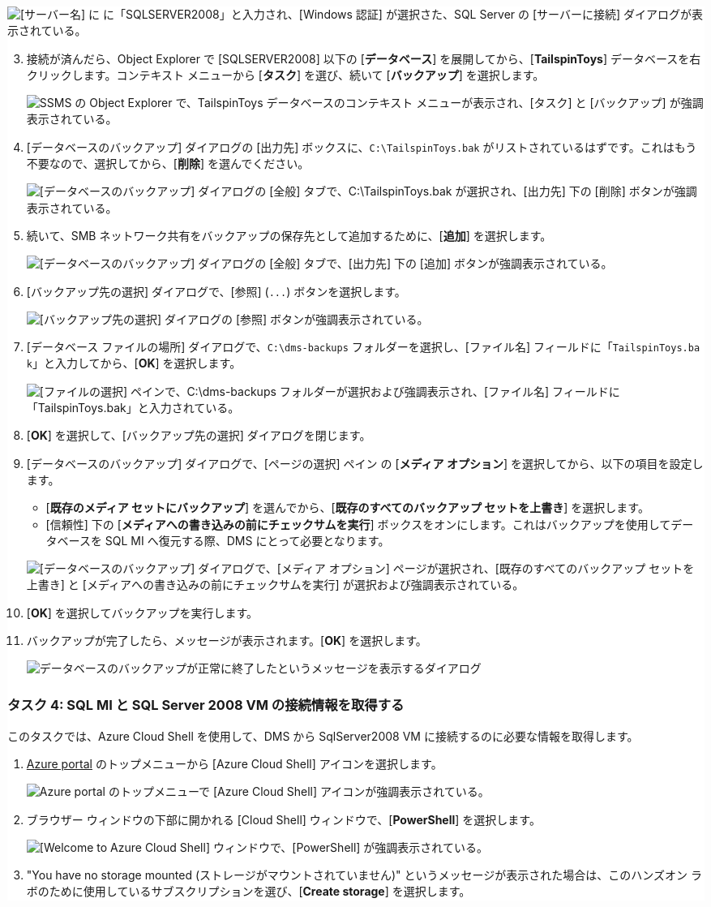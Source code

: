    ![\[サーバー名\] に に「SQLSERVER2008」と入力され、\[Windows 認証\] が選択さた、SQL Server の \[サーバーに接続\] ダイアログが表示されている。](media/sql-server-connect-to-server.png "[サーバーに接続]")

3. 接続が済んだら、Object Explorer で \[SQLSERVER2008\] 以下の \[**データベース**\] を展開してから、\[**TailspinToys**\] データベースを右クリックします。コンテキスト メニューから \[**タスク**\] を選び、続いて \[**バックアップ**\] を選択します。
   
   ![SSMS の Object Explorer で、TailspinToys データベースのコンテキスト メニューが表示され、\[タスク\] と \[バックアップ\] が強調表示されている。](media/ssms-backup.png "SSMS の [バックアップ]")

4. \[データベースのバックアップ\] ダイアログの \[出力先\] ボックスに、`C:\TailspinToys.bak` がリストされているはずです。これはもう不要なので、選択してから、\[**削除**\] を選んでください。
   
   ![\[データベースのバックアップ\] ダイアログの \[全般\] タブで、C:\\TailspinToys.bak が選択され、\[出力先\] 下の \[削除\] ボタンが強調表示されている。](media/ssms-back-up-database-general-remove.png)

5. 続いて、SMB ネットワーク共有をバックアップの保存先として追加するために、\[**追加**\] を選択します。
   
   ![\[データベースのバックアップ\] ダイアログの \[全般\] タブで、\[出力先\] 下の \[追加\] ボタンが強調表示されている。](media/ssms-back-up-database-general.png "[データベースのバックアップ]")

6. \[バックアップ先の選択\] ダイアログで、\[参照\] (`...`) ボタンを選択します。
   
   ![\[バックアップ先の選択\] ダイアログの \[参照\] ボタンが強調表示されている。](media/ssms-select-backup-destination.png "[バックアップ先の選択]")

7. \[データベース ファイルの場所\] ダイアログで、`C:\dms-backups` フォルダーを選択し、\[ファイル名\] フィールドに「`TailspinToys.bak`」と入力してから、\[**OK**\] を選択します。
   
   ![\[ファイルの選択\] ペインで、C:\\dms-backups フォルダーが選択および強調表示され、\[ファイル名\] フィールドに「TailspinToys.bak」と入力されている。](media/ssms-locate-database-files.png "[データベース ファイルの場所]")

8. \[**OK**\] を選択して、\[バックアップ先の選択\] ダイアログを閉じます。

9. \[データベースのバックアップ\] ダイアログで、\[ページの選択\] ペイン の \[**メディア オプション**\] を選択してから、以下の項目を設定します。
   
   - \[**既存のメディア セットにバックアップ**\] を選んでから、\[**既存のすべてのバックアップ セットを上書き**\] を選択します。
   - \[信頼性\] 下の \[**メディアへの書き込みの前にチェックサムを実行**\] ボックスをオンにします。これはバックアップを使用してデータベースを SQL MI へ復元する際、DMS にとって必要となります。
   
   ![\[データベースのバックアップ\] ダイアログで、\[メディア オプション\] ページが選択され、\[既存のすべてのバックアップ セットを上書き\] と \[メディアへの書き込みの前にチェックサムを実行\] が選択および強調表示されている。](media/ssms-back-up-database-media-options.png "[データベースのバックアップ]")

10. \[**OK**\] を選択してバックアップを実行します。

11. バックアップが完了したら、メッセージが表示されます。\[**OK**\] を選択します。
    
    ![データベースのバックアップが正常に終了したというメッセージを表示するダイアログ](media/ssms-backup-complete.png "バックアップの完了")

### タスク 4: SQL MI と SQL Server 2008 VM の接続情報を取得する

このタスクでは、Azure Cloud Shell を使用して、DMS から SqlServer2008 VM に接続するのに必要な情報を取得します。

1. [Azure portal](https://portal.azure.com) のトップメニューから \[Azure Cloud Shell\] アイコンを選択します。
   
   ![Azure portal のトップメニューで \[Azure Cloud Shell\] アイコンが強調表示されている。](media/cloud-shell-icon.png "Azure Cloud Shell")

2. ブラウザー ウィンドウの下部に開かれる \[Cloud Shell\] ウィンドウで、\[**PowerShell**\] を選択します。
   
   ![\[Welcome to Azure Cloud Shell\] ウィンドウで、\[PowerShell\] が強調表示されている。](media/cloud-shell-select-powershell.png "Azure Cloud Shell")

3. "You have no storage mounted (ストレージがマウントされていません)" というメッセージが表示された場合は、このハンズオン ラボのために使用しているサブスクリプションを選び、\[**Create storage**\] を選択します。
   